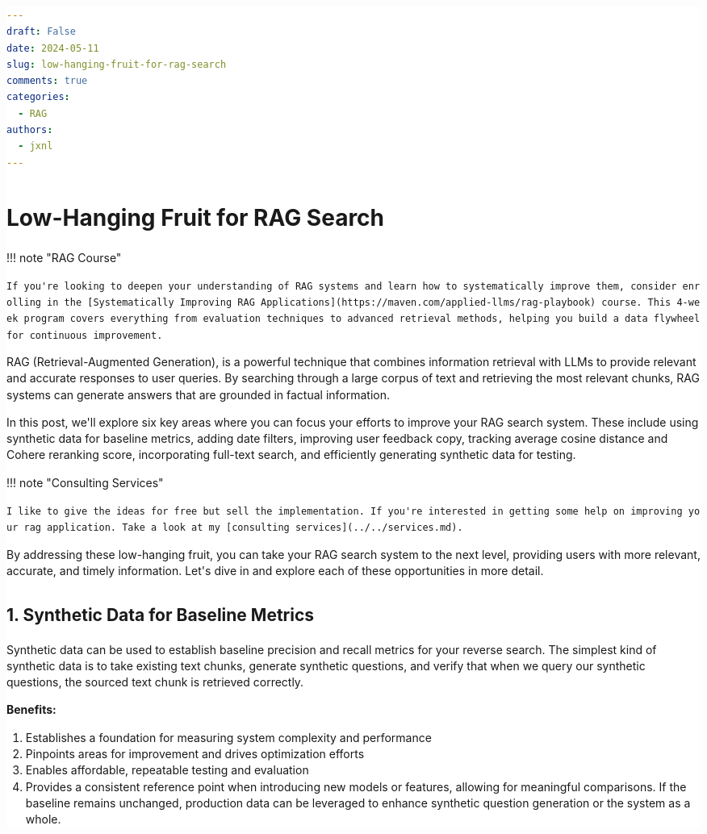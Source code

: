```yaml
---
draft: False
date: 2024-05-11
slug: low-hanging-fruit-for-rag-search
comments: true
categories:
  - RAG
authors:
  - jxnl
---
```


# Low-Hanging Fruit for RAG Search

!!! note "RAG Course"
  
    If you're looking to deepen your understanding of RAG systems and learn how to systematically improve them, consider enrolling in the [Systematically Improving RAG Applications](https://maven.com/applied-llms/rag-playbook) course. This 4-week program covers everything from evaluation techniques to advanced retrieval methods, helping you build a data flywheel for continuous improvement.

RAG (Retrieval-Augmented Generation), is a powerful technique that combines information retrieval with LLMs to provide relevant and accurate responses to user queries. By searching through a large corpus of text and retrieving the most relevant chunks, RAG systems can generate answers that are grounded in factual information.

In this post, we'll explore six key areas where you can focus your efforts to improve your RAG search system. These include using synthetic data for baseline metrics, adding date filters, improving user feedback copy, tracking average cosine distance and Cohere reranking score, incorporating full-text search, and efficiently generating synthetic data for testing.



!!! note "Consulting Services"

    I like to give the ideas for free but sell the implementation. If you're interested in getting some help on improving your rag application. Take a look at my [consulting services](../../services.md).

By addressing these low-hanging fruit, you can take your RAG search system to the next level, providing users with more relevant, accurate, and timely information. Let's dive in and explore each of these opportunities in more detail.

## 1. Synthetic Data for Baseline Metrics

Synthetic data can be used to establish baseline precision and recall metrics for your reverse search.
The simplest kind of synthetic data is to take existing text chunks, generate synthetic questions, and verify that when we query our synthetic questions, the sourced text chunk is retrieved correctly. 

**Benefits:**

1. Establishes a foundation for measuring system complexity and performance
2. Pinpoints areas for improvement and drives optimization efforts
3. Enables affordable, repeatable testing and evaluation
4. Provides a consistent reference point when introducing new models or features, allowing for meaningful comparisons. If the baseline remains unchanged, production data can be leveraged to enhance synthetic question generation or the system as a whole.

